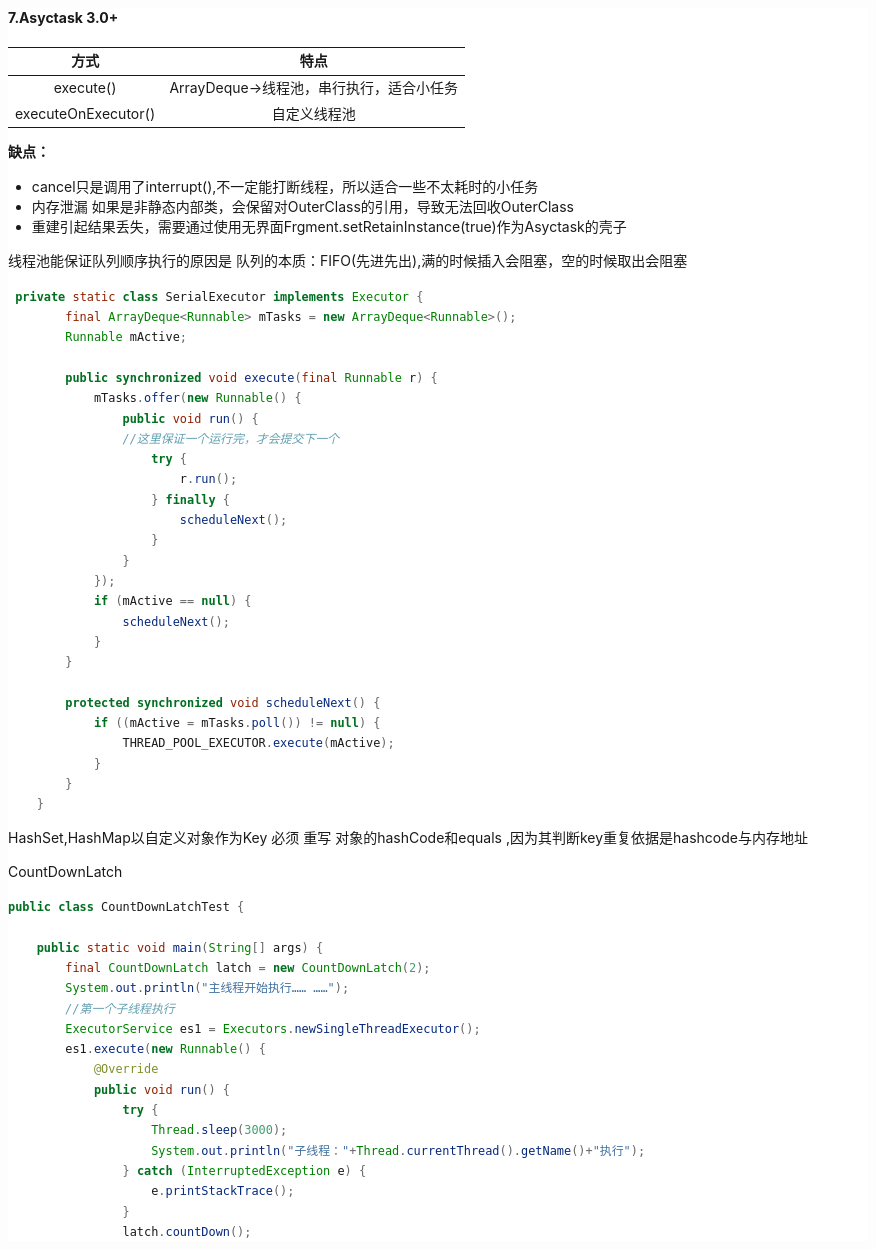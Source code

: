 #### 7.Asyctask 3.0+

|         方式          |             特点             |
| :-----------------: | :------------------------: |
|      execute()      | ArrayDeque->线程池，串行执行，适合小任务 |
| executeOnExecutor() |           自定义线程池           |

**缺点：**

- cancel只是调用了interrupt(),不一定能打断线程，所以适合一些不太耗时的小任务
- 内存泄漏  如果是非静态内部类，会保留对OuterClass的引用，导致无法回收OuterClass
- 重建引起结果丢失，需要通过使用无界面Frgment.setRetainInstance(true)作为Asyctask的壳子 

线程池能保证队列顺序执行的原因是 队列的本质：FIFO(先进先出),满的时候插入会阻塞，空的时候取出会阻塞

```java
 private static class SerialExecutor implements Executor {
        final ArrayDeque<Runnable> mTasks = new ArrayDeque<Runnable>();
        Runnable mActive;

        public synchronized void execute(final Runnable r) {
            mTasks.offer(new Runnable() {
                public void run() {
				//这里保证一个运行完，才会提交下一个
                    try {
                        r.run();
                    } finally {
                        scheduleNext();
                    }
                }
            });
            if (mActive == null) {
                scheduleNext();
            }
        }

        protected synchronized void scheduleNext() {
            if ((mActive = mTasks.poll()) != null) {
                THREAD_POOL_EXECUTOR.execute(mActive);
            }
        }
    }
```

HashSet,HashMap以自定义对象作为Key 必须 重写 对象的hashCode和equals ,因为其判断key重复依据是hashcode与内存地址

CountDownLatch

```java
public class CountDownLatchTest {

    public static void main(String[] args) {
        final CountDownLatch latch = new CountDownLatch(2);
        System.out.println("主线程开始执行…… ……");
        //第一个子线程执行
        ExecutorService es1 = Executors.newSingleThreadExecutor();
        es1.execute(new Runnable() {
            @Override
            public void run() {
                try {
                    Thread.sleep(3000);
                    System.out.println("子线程："+Thread.currentThread().getName()+"执行");
                } catch (InterruptedException e) {
                    e.printStackTrace();
                }
                latch.countDown();
```